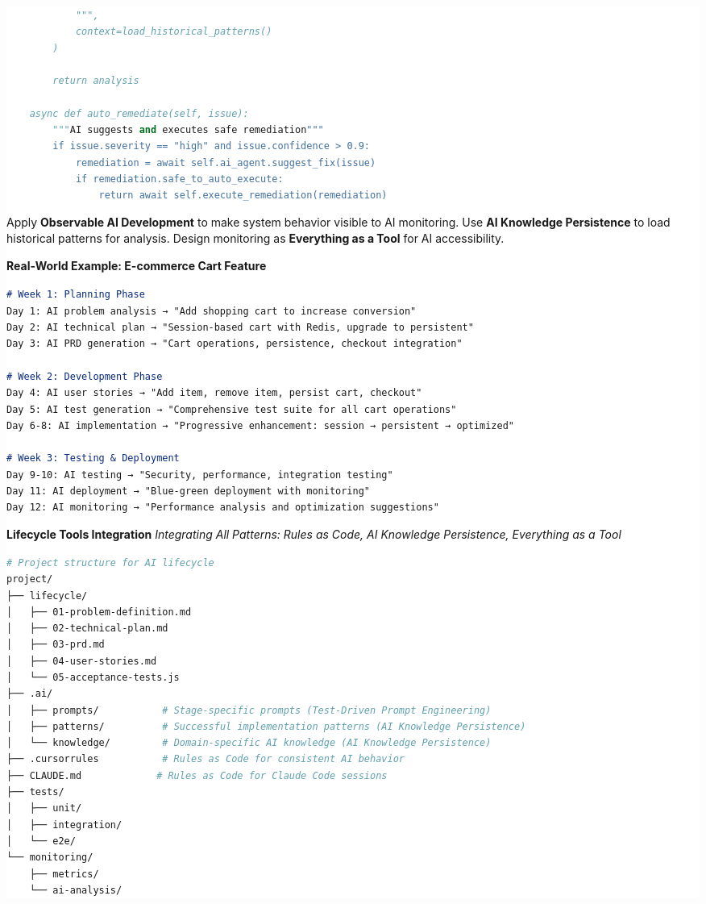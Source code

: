 ```python
            """,
            context=load_historical_patterns()
        )
        
        return analysis
        
    async def auto_remediate(self, issue):
        """AI suggests and executes safe remediation"""
        if issue.severity == "high" and issue.confidence > 0.9:
            remediation = await self.ai_agent.suggest_fix(issue)
            if remediation.safe_to_auto_execute:
                return await self.execute_remediation(remediation)
```

Apply **Observable AI Development** to make system behavior visible to AI monitoring. Use **AI Knowledge Persistence** to load historical patterns for analysis. Design monitoring as **Everything as a Tool** for AI accessibility.

**Real-World Example: E-commerce Cart Feature**

```markdown
# Week 1: Planning Phase
Day 1: AI problem analysis → "Add shopping cart to increase conversion"
Day 2: AI technical plan → "Session-based cart with Redis, upgrade to persistent"
Day 3: AI PRD generation → "Cart operations, persistence, checkout integration"

# Week 2: Development Phase  
Day 4: AI user stories → "Add item, remove item, persist cart, checkout"
Day 5: AI test generation → "Comprehensive test suite for all cart operations"
Day 6-8: AI implementation → "Progressive enhancement: session → persistent → optimized"

# Week 3: Testing & Deployment
Day 9-10: AI testing → "Security, performance, integration testing"
Day 11: AI deployment → "Blue-green deployment with monitoring"
Day 12: AI monitoring → "Performance analysis and optimization suggestions"
```

**Lifecycle Tools Integration**
*Integrating All Patterns: Rules as Code, AI Knowledge Persistence, Everything as a Tool*

```bash
# Project structure for AI lifecycle
project/
├── lifecycle/
│   ├── 01-problem-definition.md
│   ├── 02-technical-plan.md
│   ├── 03-prd.md
│   ├── 04-user-stories.md
│   └── 05-acceptance-tests.js
├── .ai/
│   ├── prompts/           # Stage-specific prompts (Test-Driven Prompt Engineering)
│   ├── patterns/          # Successful implementation patterns (AI Knowledge Persistence)  
│   └── knowledge/         # Domain-specific AI knowledge (AI Knowledge Persistence)
├── .cursorrules           # Rules as Code for consistent AI behavior
├── CLAUDE.md             # Rules as Code for Claude Code sessions
├── tests/
│   ├── unit/
│   ├── integration/
│   └── e2e/
└── monitoring/
    ├── metrics/
    └── ai-analysis/
```

